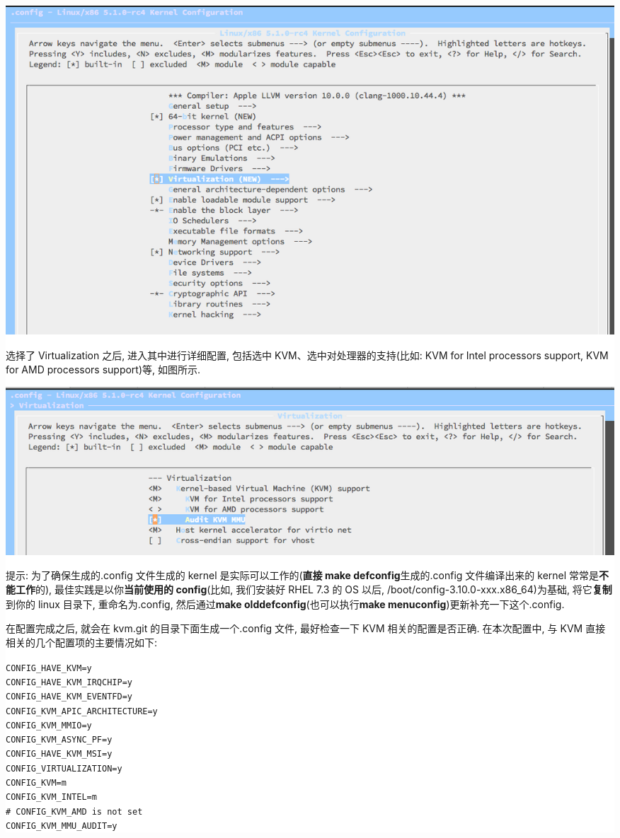 ![](./images/2019-05-15-09-43-24.png)

选择了 Virtualization 之后, 进入其中进行详细配置, 包括选中 KVM、选中对处理器的支持(比如: KVM for Intel processors support, KVM for AMD processors support)等, 如图所示.

![](./images/2019-05-15-11-09-31.png)

提示: 为了确保生成的.config 文件生成的 kernel 是实际可以工作的(**直接 make defconfig**生成的.config 文件编译出来的 kernel 常常是**不能工作**的), 最佳实践是以你**当前使用的 config**(比如, 我们安装好 RHEL 7.3 的 OS 以后, /boot/config\-3.10.0\-xxx.x86\_64)为基础, 将它**复制**到你的 linux 目录下, 重命名为.config, 然后通过**make olddefconfig**(也可以执行**make menuconfig**)更新补充一下这个.config.

在配置完成之后, 就会在 kvm.git 的目录下面生成一个.config 文件, 最好检查一下 KVM 相关的配置是否正确. 在本次配置中, 与 KVM 直接相关的几个配置项的主要情况如下:

```
CONFIG_HAVE_KVM=y
CONFIG_HAVE_KVM_IRQCHIP=y
CONFIG_HAVE_KVM_EVENTFD=y
CONFIG_KVM_APIC_ARCHITECTURE=y
CONFIG_KVM_MMIO=y
CONFIG_KVM_ASYNC_PF=y
CONFIG_HAVE_KVM_MSI=y
CONFIG_VIRTUALIZATION=y
CONFIG_KVM=m
CONFIG_KVM_INTEL=m
# CONFIG_KVM_AMD is not set
CONFIG_KVM_MMU_AUDIT=y
```
